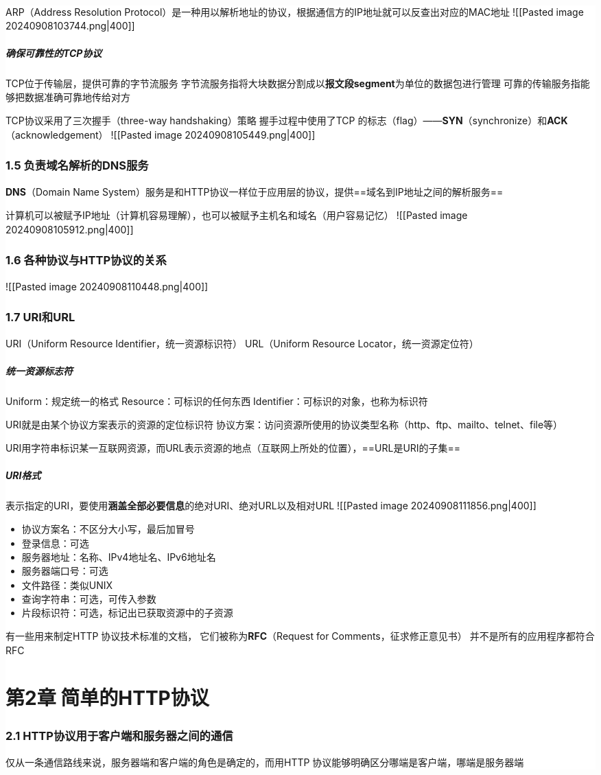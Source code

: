 ARP（Address Resolution Protocol）是一种用以解析地址的协议，根据通信方的IP地址就可以反查出对应的MAC地址
![[Pasted image 20240908103744.png|400]]

##### 确保可靠性的TCP协议
TCP位于传输层，提供可靠的字节流服务
	字节流服务指将大块数据分割成以**报文段segment**为单位的数据包进行管理
	可靠的传输服务指能够把数据准确可靠地传给对方

TCP协议采用了三次握手（three-way handshaking）策略
	握手过程中使用了TCP 的标志（flag）——**SYN**（synchronize）和**ACK**（acknowledgement）
![[Pasted image 20240908105449.png|400]]

### 1.5 负责域名解析的DNS服务
**DNS**（Domain Name System）服务是和HTTP协议一样位于应用层的协议，提供==域名到IP地址之间的解析服务==

计算机可以被赋予IP地址（计算机容易理解），也可以被赋予主机名和域名（用户容易记忆）
![[Pasted image 20240908105912.png|400]]

### 1.6 各种协议与HTTP协议的关系
![[Pasted image 20240908110448.png|400]]

### 1.7 URI和URL
URI（Uniform Resource Identifier，统一资源标识符）
URL（Uniform Resource Locator，统一资源定位符）

##### 统一资源标志符
Uniform：规定统一的格式
Resource：可标识的任何东西
Identifier：可标识的对象，也称为标识符

URI就是由某个协议方案表示的资源的定位标识符
	协议方案：访问资源所使用的协议类型名称（http、ftp、mailto、telnet、file等）

URI用字符串标识某一互联网资源，而URL表示资源的地点（互联网上所处的位置），==URL是URI的子集==

##### URI格式
表示指定的URI，要使用**涵盖全部必要信息**的绝对URI、绝对URL以及相对URL
![[Pasted image 20240908111856.png|400]]
- 协议方案名：不区分大小写，最后加冒号
- 登录信息：可选
- 服务器地址：名称、IPv4地址名、IPv6地址名
- 服务器端口号：可选
- 文件路径：类似UNIX
- 查询字符串：可选，可传入参数
- 片段标识符：可选，标记出已获取资源中的子资源

有一些用来制定HTTP 协议技术标准的文档， 它们被称为**RFC**（Request for Comments，征求修正意见书）
并不是所有的应用程序都符合RFC

# 第2章 简单的HTTP协议
### 2.1 HTTP协议用于客户端和服务器之间的通信
仅从一条通信路线来说，服务器端和客户端的角色是确定的，而用HTTP 协议能够明确区分哪端是客户端，哪端是服务器端
